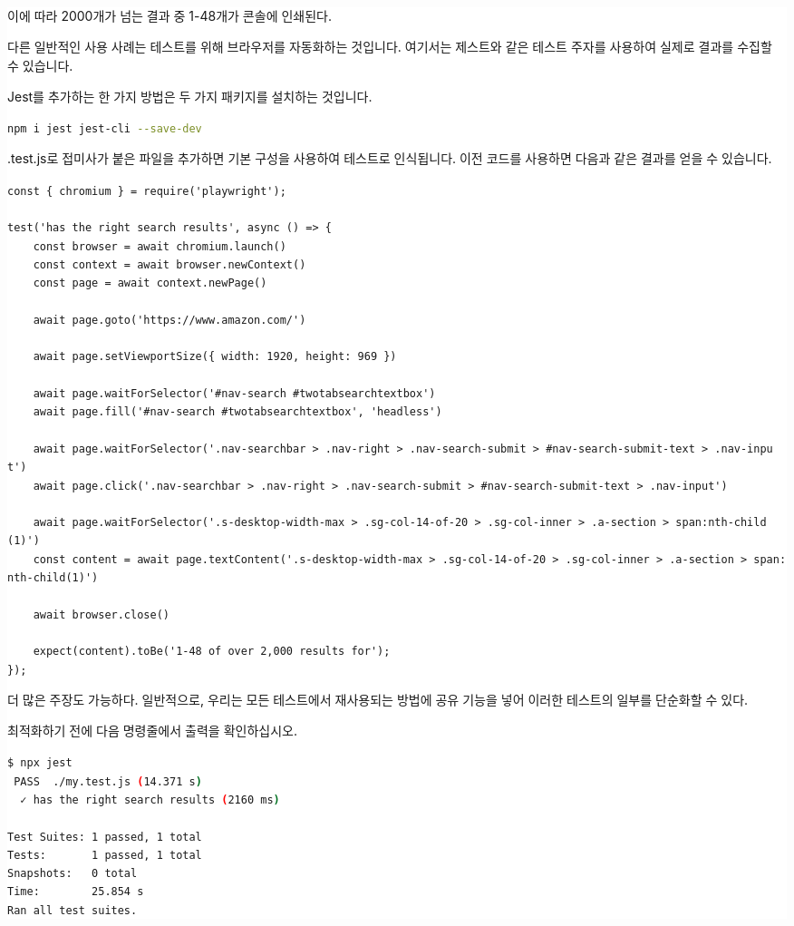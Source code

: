 이에 따라 2000개가 넘는 결과 중 1-48개가 콘솔에 인쇄된다.

다른 일반적인 사용 사례는 테스트를 위해 브라우저를 자동화하는 것입니다. 여기서는 제스트와 같은 테스트 주자를 사용하여 실제로 결과를 수집할 수 있습니다.

Jest를 추가하는 한 가지 방법은 두 가지 패키지를 설치하는 것입니다.

```bash
npm i jest jest-cli --save-dev
```

.test.js로 접미사가 붙은 파일을 추가하면 기본 구성을 사용하여 테스트로 인식됩니다. 이전 코드를 사용하면 다음과 같은 결과를 얻을 수 있습니다.

```undefined
const { chromium } = require('playwright');

test('has the right search results', async () => {
    const browser = await chromium.launch()
    const context = await browser.newContext()
    const page = await context.newPage()

    await page.goto('https://www.amazon.com/')

    await page.setViewportSize({ width: 1920, height: 969 })

    await page.waitForSelector('#nav-search #twotabsearchtextbox')
    await page.fill('#nav-search #twotabsearchtextbox', 'headless')

    await page.waitForSelector('.nav-searchbar > .nav-right > .nav-search-submit > #nav-search-submit-text > .nav-input')
    await page.click('.nav-searchbar > .nav-right > .nav-search-submit > #nav-search-submit-text > .nav-input')

    await page.waitForSelector('.s-desktop-width-max > .sg-col-14-of-20 > .sg-col-inner > .a-section > span:nth-child(1)')
    const content = await page.textContent('.s-desktop-width-max > .sg-col-14-of-20 > .sg-col-inner > .a-section > span:nth-child(1)')

    await browser.close()

    expect(content).toBe('1-48 of over 2,000 results for');
});
```

더 많은 주장도 가능하다. 일반적으로, 우리는 모든 테스트에서 재사용되는 방법에 공유 기능을 넣어 이러한 테스트의 일부를 단순화할 수 있다.

최적화하기 전에 다음 명령줄에서 출력을 확인하십시오.

```bash
$ npx jest
 PASS  ./my.test.js (14.371 s)
  ✓ has the right search results (2160 ms)

Test Suites: 1 passed, 1 total
Tests:       1 passed, 1 total
Snapshots:   0 total
Time:        25.854 s
Ran all test suites.
```
